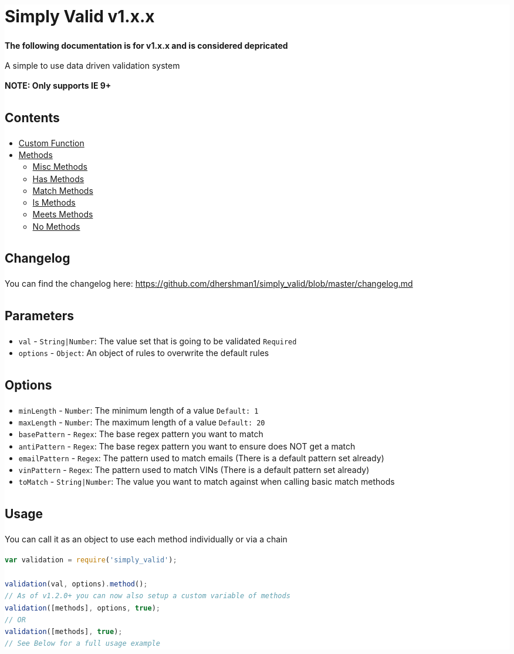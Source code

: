 # Simply Valid v1.x.x

**The following documentation is for v1.x.x and is considered depricated**

A simple to use data driven validation system

**NOTE: Only supports IE 9+**

## Contents
* [Custom Function](#setting-methods-to-a-custom-function)
* [Methods](#methods)
  * [Misc Methods](#misc-methods)
  * [Has Methods](#has-methods)
  * [Match Methods](#match-methods)
  * [Is Methods](#is-methods)
  * [Meets Methods](#meets-methods)
  * [No Methods](#no-methods)

## Changelog

You can find the changelog here: https://github.com/dhershman1/simply_valid/blob/master/changelog.md

## Parameters

- `val` - `String|Number`: The value set that is going to be validated `Required`
- `options` - `Object`: An object of rules to overwrite the default rules

## Options

- `minLength` - `Number`: The minimum length of a value `Default: 1`
- `maxLength` - `Number`: The maximum length of a value `Default: 20`
- `basePattern` - `Regex`: The base regex pattern you want to match
- `antiPattern` - `Regex`: The base regex pattern you want to ensure does NOT get a match
- `emailPattern` - `Regex`: The pattern used to match emails (There is a default pattern set already)
- `vinPattern` - `Regex`: The pattern used to match VINs (There is a default pattern set already)
- `toMatch` - `String|Number`: The value you want to match against when calling basic match methods

## Usage
You can call it as an object to use each method individually or via a chain
```js
var validation = require('simply_valid');

validation(val, options).method();
// As of v1.2.0+ you can now also setup a custom variable of methods
validation([methods], options, true);
// OR
validation([methods], true);
// See Below for a full usage example
```
